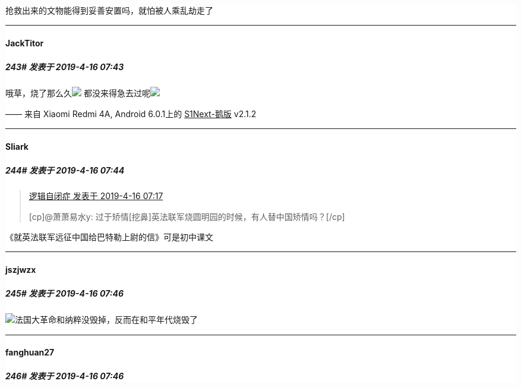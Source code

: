


抢救出来的文物能得到妥善安置吗，就怕被人乘乱劫走了







*****

####  JackTitor  
##### 243#       发表于 2019-4-16 07:43




哦草，烧了那么久<img src="https://static.saraba1st.com/image/smiley/face2017/018.png" referrerpolicy="no-referrer">
都没来得急去过呢<img src="https://static.saraba1st.com/image/smiley/face2017/194.png" referrerpolicy="no-referrer">

—— 来自 Xiaomi Redmi 4A, Android 6.0.1上的 [S1Next-鹅版](https://github.com/ykrank/S1-Next/releases) v2.1.2







*****

####  Sliark  
##### 244#       发表于 2019-4-16 07:44



<blockquote><a href="httphttps://bbs.saraba1st.com/2b/forum.php?mod=redirect&amp;goto=findpost&amp;pid=43319297&amp;ptid=1824637" target="_blank">逻辑自闭症 发表于 2019-4-16 07:17</a>

[cp]@萧萧易水y: 过于矫情[挖鼻]英法联军烧圆明园的时候，有人替中国矫情吗？[/cp]</blockquote>
《就英法联军远征中国给巴特勒上尉的信》可是初中课文







*****

####  jszjwzx  
##### 245#       发表于 2019-4-16 07:46



<img src="https://static.saraba1st.com/image/smiley/face2017/001.png" referrerpolicy="no-referrer">法国大革命和纳粹没毁掉，反而在和平年代烧毁了







*****

####  fanghuan27  
##### 246#       发表于 2019-4-16 07:46
